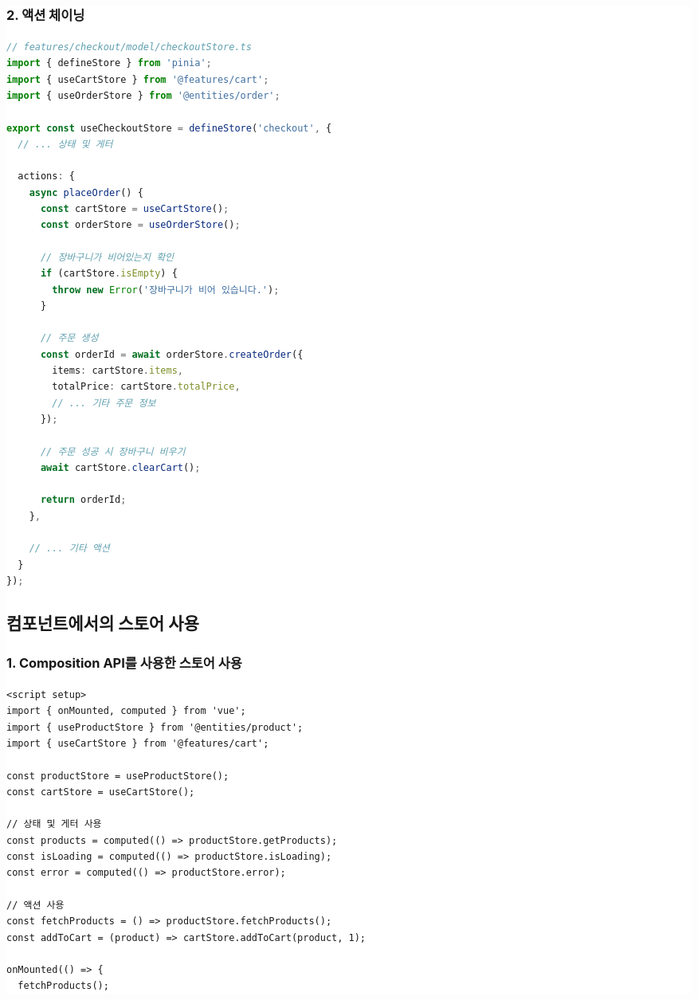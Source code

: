 ### 2. 액션 체이닝

```typescript
// features/checkout/model/checkoutStore.ts
import { defineStore } from 'pinia';
import { useCartStore } from '@features/cart';
import { useOrderStore } from '@entities/order';

export const useCheckoutStore = defineStore('checkout', {
  // ... 상태 및 게터
  
  actions: {
    async placeOrder() {
      const cartStore = useCartStore();
      const orderStore = useOrderStore();
      
      // 장바구니가 비어있는지 확인
      if (cartStore.isEmpty) {
        throw new Error('장바구니가 비어 있습니다.');
      }
      
      // 주문 생성
      const orderId = await orderStore.createOrder({
        items: cartStore.items,
        totalPrice: cartStore.totalPrice,
        // ... 기타 주문 정보
      });
      
      // 주문 성공 시 장바구니 비우기
      await cartStore.clearCart();
      
      return orderId;
    },
    
    // ... 기타 액션
  }
});
```

## 컴포넌트에서의 스토어 사용

### 1. Composition API를 사용한 스토어 사용

```vue
<script setup>
import { onMounted, computed } from 'vue';
import { useProductStore } from '@entities/product';
import { useCartStore } from '@features/cart';

const productStore = useProductStore();
const cartStore = useCartStore();

// 상태 및 게터 사용
const products = computed(() => productStore.getProducts);
const isLoading = computed(() => productStore.isLoading);
const error = computed(() => productStore.error);

// 액션 사용
const fetchProducts = () => productStore.fetchProducts();
const addToCart = (product) => cartStore.addToCart(product, 1);

onMounted(() => {
  fetchProducts();
```